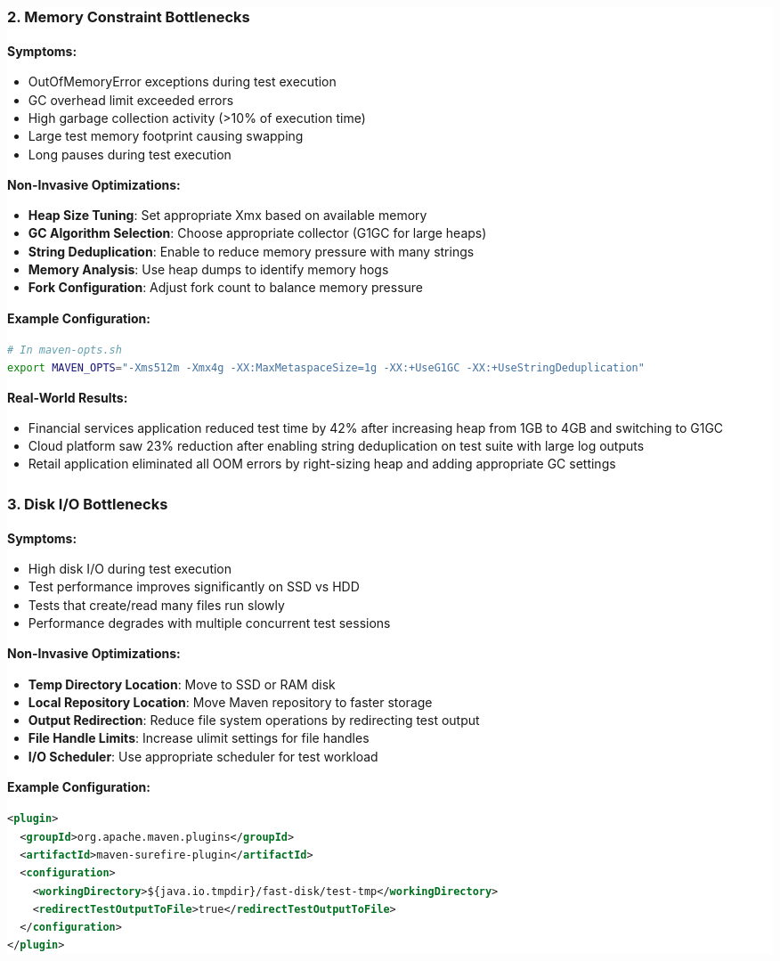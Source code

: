 ### 2. Memory Constraint Bottlenecks

**Symptoms:**
- OutOfMemoryError exceptions during test execution
- GC overhead limit exceeded errors
- High garbage collection activity (>10% of execution time)
- Large test memory footprint causing swapping
- Long pauses during test execution

**Non-Invasive Optimizations:**
- **Heap Size Tuning**: Set appropriate Xmx based on available memory
- **GC Algorithm Selection**: Choose appropriate collector (G1GC for large heaps)
- **String Deduplication**: Enable to reduce memory pressure with many strings
- **Memory Analysis**: Use heap dumps to identify memory hogs
- **Fork Configuration**: Adjust fork count to balance memory pressure

**Example Configuration:**
```bash
# In maven-opts.sh
export MAVEN_OPTS="-Xms512m -Xmx4g -XX:MaxMetaspaceSize=1g -XX:+UseG1GC -XX:+UseStringDeduplication"
```

**Real-World Results:**
- Financial services application reduced test time by 42% after increasing heap from 1GB to 4GB and switching to G1GC
- Cloud platform saw 23% reduction after enabling string deduplication on test suite with large log outputs
- Retail application eliminated all OOM errors by right-sizing heap and adding appropriate GC settings

### 3. Disk I/O Bottlenecks

**Symptoms:**
- High disk I/O during test execution
- Test performance improves significantly on SSD vs HDD
- Tests that create/read many files run slowly
- Performance degrades with multiple concurrent test sessions

**Non-Invasive Optimizations:**
- **Temp Directory Location**: Move to SSD or RAM disk
- **Local Repository Location**: Move Maven repository to faster storage
- **Output Redirection**: Reduce file system operations by redirecting test output
- **File Handle Limits**: Increase ulimit settings for file handles
- **I/O Scheduler**: Use appropriate scheduler for test workload

**Example Configuration:**
```xml
<plugin>
  <groupId>org.apache.maven.plugins</groupId>
  <artifactId>maven-surefire-plugin</artifactId>
  <configuration>
    <workingDirectory>${java.io.tmpdir}/fast-disk/test-tmp</workingDirectory>
    <redirectTestOutputToFile>true</redirectTestOutputToFile>
  </configuration>
</plugin>
```
